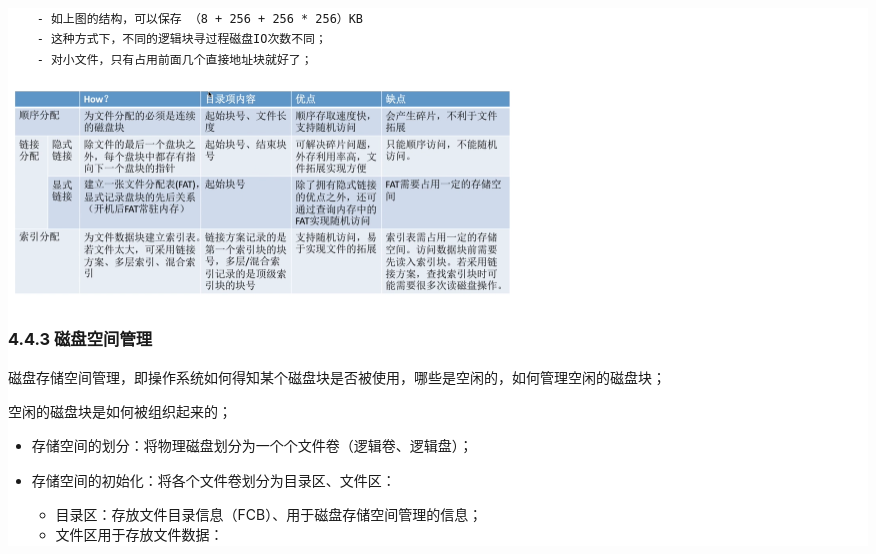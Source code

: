         - 如上图的结构，可以保存 （8 + 256 + 256 * 256）KB
        - 这种方式下，不同的逻辑块寻过程磁盘IO次数不同；
        - 对小文件，只有占用前面几个直接地址块就好了；

<img src="./pics/第4章文件管理.assets/image-20220628130226820.png" alt="image-20220628130226820" style="zoom:50%;" />

### 4.4.3 磁盘空间管理

磁盘存储空间管理，即操作系统如何得知某个磁盘块是否被使用，哪些是空闲的，如何管理空闲的磁盘块；

空闲的磁盘块是如何被组织起来的；

- 存储空间的划分：将物理磁盘划分为一个个文件卷（逻辑卷、逻辑盘）；

- 存储空间的初始化：将各个文件卷划分为目录区、文件区：

    - 目录区：存放文件目录信息（FCB）、用于磁盘存储空间管理的信息；
    - 文件区用于存放文件数据：
